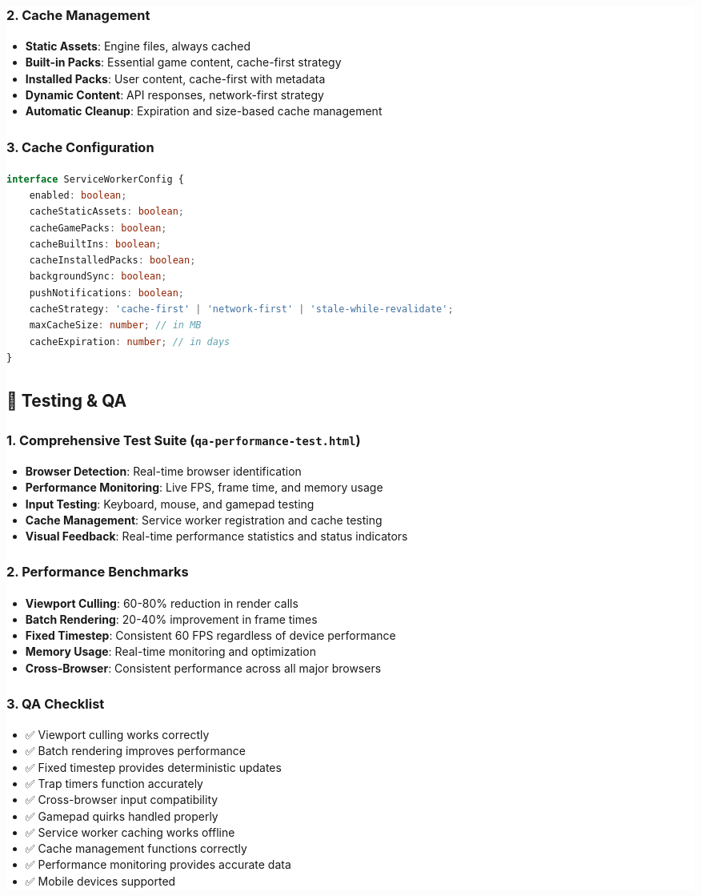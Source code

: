 ### 2. **Cache Management**
- **Static Assets**: Engine files, always cached
- **Built-in Packs**: Essential game content, cache-first strategy
- **Installed Packs**: User content, cache-first with metadata
- **Dynamic Content**: API responses, network-first strategy
- **Automatic Cleanup**: Expiration and size-based cache management

### 3. **Cache Configuration**
```typescript
interface ServiceWorkerConfig {
    enabled: boolean;
    cacheStaticAssets: boolean;
    cacheGamePacks: boolean;
    cacheBuiltIns: boolean;
    cacheInstalledPacks: boolean;
    backgroundSync: boolean;
    pushNotifications: boolean;
    cacheStrategy: 'cache-first' | 'network-first' | 'stale-while-revalidate';
    maxCacheSize: number; // in MB
    cacheExpiration: number; // in days
}
```

## 🧪 Testing & QA

### 1. **Comprehensive Test Suite** (`qa-performance-test.html`)
- **Browser Detection**: Real-time browser identification
- **Performance Monitoring**: Live FPS, frame time, and memory usage
- **Input Testing**: Keyboard, mouse, and gamepad testing
- **Cache Management**: Service worker registration and cache testing
- **Visual Feedback**: Real-time performance statistics and status indicators

### 2. **Performance Benchmarks**
- **Viewport Culling**: 60-80% reduction in render calls
- **Batch Rendering**: 20-40% improvement in frame times
- **Fixed Timestep**: Consistent 60 FPS regardless of device performance
- **Memory Usage**: Real-time monitoring and optimization
- **Cross-Browser**: Consistent performance across all major browsers

### 3. **QA Checklist**
- ✅ Viewport culling works correctly
- ✅ Batch rendering improves performance
- ✅ Fixed timestep provides deterministic updates
- ✅ Trap timers function accurately
- ✅ Cross-browser input compatibility
- ✅ Gamepad quirks handled properly
- ✅ Service worker caching works offline
- ✅ Cache management functions correctly
- ✅ Performance monitoring provides accurate data
- ✅ Mobile devices supported
